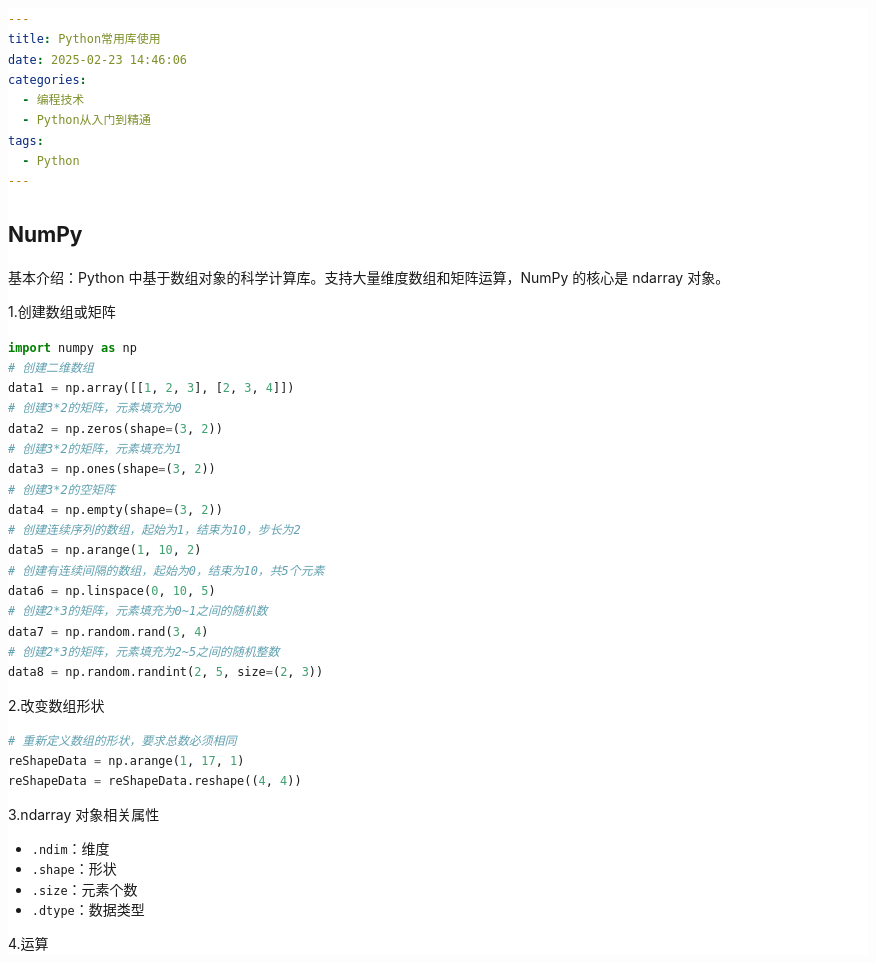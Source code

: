 ```yaml
---
title: Python常用库使用
date: 2025-02-23 14:46:06
categories: 
  - 编程技术
  - Python从入门到精通
tags:
  - Python
---
```


## NumPy

基本介绍：Python 中基于数组对象的科学计算库。支持大量维度数组和矩阵运算，NumPy 的核心是 ndarray 对象。

1.创建数组或矩阵

```python
import numpy as np
# 创建二维数组
data1 = np.array([[1, 2, 3], [2, 3, 4]])
# 创建3*2的矩阵，元素填充为0
data2 = np.zeros(shape=(3, 2))
# 创建3*2的矩阵，元素填充为1
data3 = np.ones(shape=(3, 2))
# 创建3*2的空矩阵
data4 = np.empty(shape=(3, 2))
# 创建连续序列的数组，起始为1，结束为10，步长为2
data5 = np.arange(1, 10, 2)
# 创建有连续间隔的数组，起始为0，结束为10，共5个元素
data6 = np.linspace(0, 10, 5)
# 创建2*3的矩阵，元素填充为0~1之间的随机数
data7 = np.random.rand(3, 4)
# 创建2*3的矩阵，元素填充为2~5之间的随机整数
data8 = np.random.randint(2, 5, size=(2, 3))
```

2.改变数组形状

```python
# 重新定义数组的形状，要求总数必须相同
reShapeData = np.arange(1, 17, 1)
reShapeData = reShapeData.reshape((4, 4))
```

3.ndarray 对象相关属性

- `.ndim`：维度
- `.shape`：形状
- `.size`：元素个数
- `.dtype`：数据类型

4.运算
